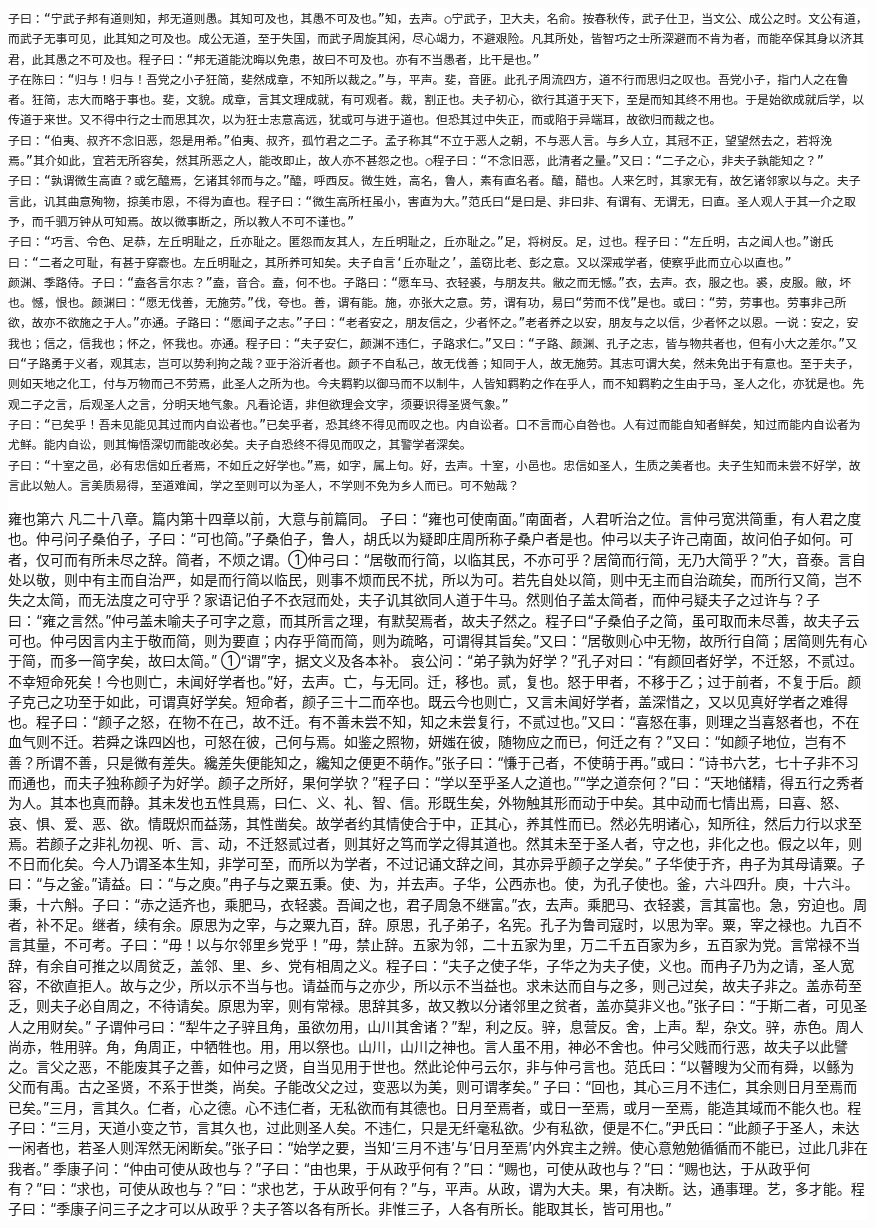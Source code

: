     子曰：“宁武子邦有道则知，邦无道则愚。其知可及也，其愚不可及也。”知，去声。○宁武子，卫大夫，名俞。按春秋传，武子仕卫，当文公、成公之时。文公有道，而武子无事可见，此其知之可及也。成公无道，至于失国，而武子周旋其闲，尽心竭力，不避艰险。凡其所处，皆智巧之士所深避而不肯为者，而能卒保其身以济其君，此其愚之不可及也。程子曰：“邦无道能沈晦以免患，故曰不可及也。亦有不当愚者，比干是也。”
    子在陈曰：“归与！归与！吾党之小子狂简，斐然成章，不知所以裁之。”与，平声。斐，音匪。此孔子周流四方，道不行而思归之叹也。吾党小子，指门人之在鲁者。狂简，志大而略于事也。斐，文貌。成章，言其文理成就，有可观者。裁，割正也。夫子初心，欲行其道于天下，至是而知其终不用也。于是始欲成就后学，以传道于来世。又不得中行之士而思其次，以为狂士志意高远，犹或可与进于道也。但恐其过中失正，而或陷于异端耳，故欲归而裁之也。
    子曰：“伯夷、叔齐不念旧恶，怨是用希。”伯夷、叔齐，孤竹君之二子。孟子称其“不立于恶人之朝，不与恶人言。与乡人立，其冠不正，望望然去之，若将浼焉。”其介如此，宜若无所容矣，然其所恶之人，能改即止，故人亦不甚怨之也。○程子曰：“不念旧恶，此清者之量。”又曰：“二子之心，非夫子孰能知之？”
    子曰：“孰谓微生高直？或乞醯焉，乞诸其邻而与之。”醯，呼西反。微生姓，高名，鲁人，素有直名者。醯，醋也。人来乞时，其家无有，故乞诸邻家以与之。夫子言此，讥其曲意殉物，掠美市恩，不得为直也。程子曰：“微生高所枉虽小，害直为大。”范氏曰“是曰是、非曰非、有谓有、无谓无，曰直。圣人观人于其一介之取予，而千驷万钟从可知焉。故以微事断之，所以教人不可不谨也。”
    子曰：“巧言、令色、足恭，左丘明耻之，丘亦耻之。匿怨而友其人，左丘明耻之，丘亦耻之。”足，将树反。足，过也。程子曰：“左丘明，古之闻人也。”谢氏曰：“二者之可耻，有甚于穿窬也。左丘明耻之，其所养可知矣。夫子自言‘丘亦耻之’，盖窃比老、彭之意。又以深戒学者，使察乎此而立心以直也。”
    颜渊、季路侍。子曰：“盍各言尔志？”盍，音合。盍，何不也。子路曰：“愿车马、衣轻裘，与朋友共。敝之而无憾。”衣，去声。衣，服之也。裘，皮服。敝，坏也。憾，恨也。颜渊曰：“愿无伐善，无施劳。”伐，夸也。善，谓有能。施，亦张大之意。劳，谓有功，易曰“劳而不伐”是也。或曰：“劳，劳事也。劳事非己所欲，故亦不欲施之于人。”亦通。子路曰：“愿闻子之志。”子曰：“老者安之，朋友信之，少者怀之。”老者养之以安，朋友与之以信，少者怀之以恩。一说：安之，安我也；信之，信我也；怀之，怀我也。亦通。程子曰：“夫子安仁，颜渊不违仁，子路求仁。”又曰：“子路、颜渊、孔子之志，皆与物共者也，但有小大之差尔。”又曰“子路勇于义者，观其志，岂可以势利拘之哉？亚于浴沂者也。颜子不自私己，故无伐善；知同于人，故无施劳。其志可谓大矣，然未免出于有意也。至于夫子，则如天地之化工，付与万物而己不劳焉，此圣人之所为也。今夫羁靮以御马而不以制牛，人皆知羁靮之作在乎人，而不知羁靮之生由于马，圣人之化，亦犹是也。先观二子之言，后观圣人之言，分明天地气象。凡看论语，非但欲理会文字，须要识得圣贤气象。”
    子曰：“已矣乎！吾未见能见其过而内自讼者也。”已矣乎者，恐其终不得见而叹之也。内自讼者。口不言而心自咎也。人有过而能自知者鲜矣，知过而能内自讼者为尤鲜。能内自讼，则其悔悟深切而能改必矣。夫子自恐终不得见而叹之，其警学者深矣。
    子曰：“十室之邑，必有忠信如丘者焉，不如丘之好学也。”焉，如字，属上句。好，去声。十室，小邑也。忠信如圣人，生质之美者也。夫子生知而未尝不好学，故言此以勉人。言美质易得，至道难闻，学之至则可以为圣人，不学则不免为乡人而已。可不勉哉？


雍也第六
   凡二十八章。篇内第十四章以前，大意与前篇同。
    子曰：“雍也可使南面。”南面者，人君听治之位。言仲弓宽洪简重，有人君之度也。仲弓问子桑伯子，子曰：“可也简。”子桑伯子，鲁人，胡氏以为疑即庄周所称子桑户者是也。仲弓以夫子许己南面，故问伯子如何。可者，仅可而有所未尽之辞。简者，不烦之谓。①仲弓曰：“居敬而行简，以临其民，不亦可乎？居简而行简，无乃大简乎？”大，音泰。言自处以敬，则中有主而自治严，如是而行简以临民，则事不烦而民不扰，所以为可。若先自处以简，则中无主而自治疏矣，而所行又简，岂不失之太简，而无法度之可守乎？家语记伯子不衣冠而处，夫子讥其欲同人道于牛马。然则伯子盖太简者，而仲弓疑夫子之过许与？子曰：“雍之言然。”仲弓盖未喻夫子可字之意，而其所言之理，有默契焉者，故夫子然之。程子曰“子桑伯子之简，虽可取而未尽善，故夫子云可也。仲弓因言内主于敬而简，则为要直；内存乎简而简，则为疏略，可谓得其旨矣。”又曰：“居敬则心中无物，故所行自简；居简则先有心于简，而多一简字矣，故曰太简。”
    ①“谓”字，据文义及各本补。
    哀公问：“弟子孰为好学？”孔子对曰：“有颜回者好学，不迁怒，不贰过。不幸短命死矣！今也则亡，未闻好学者也。”好，去声。亡，与无同。迁，移也。贰，复也。怒于甲者，不移于乙；过于前者，不复于后。颜子克己之功至于如此，可谓真好学矣。短命者，颜子三十二而卒也。既云今也则亡，又言未闻好学者，盖深惜之，又以见真好学者之难得也。程子曰：“颜子之怒，在物不在己，故不迁。有不善未尝不知，知之未尝复行，不贰过也。”又曰：“喜怒在事，则理之当喜怒者也，不在血气则不迁。若舜之诛四凶也，可怒在彼，己何与焉。如鉴之照物，妍媸在彼，随物应之而已，何迁之有？”又曰：“如颜子地位，岂有不善？所谓不善，只是微有差失。纔差失便能知之，纔知之便更不萌作。”张子曰：“慊于己者，不使萌于再。”或曰：“诗书六艺，七十子非不习而通也，而夫子独称颜子为好学。颜子之所好，果何学欤？”程子曰：“学以至乎圣人之道也。”“学之道奈何？”曰：“天地储精，得五行之秀者为人。其本也真而静。其未发也五性具焉，曰仁、义、礼、智、信。形既生矣，外物触其形而动于中矣。其中动而七情出焉，曰喜、怒、哀、惧、爱、恶、欲。情既炽而益荡，其性凿矣。故学者约其情使合于中，正其心，养其性而已。然必先明诸心，知所往，然后力行以求至焉。若颜子之非礼勿视、听、言、动，不迁怒贰过者，则其好之笃而学之得其道也。然其未至于圣人者，守之也，非化之也。假之以年，则不日而化矣。今人乃谓圣本生知，非学可至，而所以为学者，不过记诵文辞之间，其亦异乎颜子之学矣。”
    子华使于齐，冉子为其母请粟。子曰：“与之釜。”请益。曰：“与之庾。”冉子与之粟五秉。使、为，并去声。子华，公西赤也。使，为孔子使也。釜，六斗四升。庾，十六斗。秉，十六斛。子曰：“赤之适齐也，乘肥马，衣轻裘。吾闻之也，君子周急不继富。”衣，去声。乘肥马、衣轻裘，言其富也。急，穷迫也。周者，补不足。继者，续有余。原思为之宰，与之粟九百，辞。原思，孔子弟子，名宪。孔子为鲁司寇时，以思为宰。粟，宰之禄也。九百不言其量，不可考。子曰：“毋！以与尔邻里乡党乎！”毋，禁止辞。五家为邻，二十五家为里，万二千五百家为乡，五百家为党。言常禄不当辞，有余自可推之以周贫乏，盖邻、里、乡、党有相周之义。程子曰：“夫子之使子华，子华之为夫子使，义也。而冉子乃为之请，圣人宽容，不欲直拒人。故与之少，所以示不当与也。请益而与之亦少，所以示不当益也。求未达而自与之多，则己过矣，故夫子非之。盖赤苟至乏，则夫子必自周之，不待请矣。原思为宰，则有常禄。思辞其多，故又教以分诸邻里之贫者，盖亦莫非义也。”张子曰：“于斯二者，可见圣人之用财矣。”
    子谓仲弓曰：“犁牛之子骍且角，虽欲勿用，山川其舍诸？”犁，利之反。骍，息营反。舍，上声。犁，杂文。骍，赤色。周人尚赤，牲用骍。角，角周正，中牺牲也。用，用以祭也。山川，山川之神也。言人虽不用，神必不舍也。仲弓父贱而行恶，故夫子以此譬之。言父之恶，不能废其子之善，如仲弓之贤，自当见用于世也。然此论仲弓云尔，非与仲弓言也。范氏曰：“以瞽瞍为父而有舜，以鲧为父而有禹。古之圣贤，不系于世类，尚矣。子能改父之过，变恶以为美，则可谓孝矣。”
    子曰：“回也，其心三月不违仁，其余则日月至焉而已矣。”三月，言其久。仁者，心之德。心不违仁者，无私欲而有其德也。日月至焉者，或日一至焉，或月一至焉，能造其域而不能久也。程子曰：“三月，天道小变之节，言其久也，过此则圣人矣。不违仁，只是无纤毫私欲。少有私欲，便是不仁。”尹氏曰：“此颜子于圣人，未达一闲者也，若圣人则浑然无闲断矣。”张子曰：“始学之要，当知‘三月不违’与‘日月至焉’内外宾主之辨。使心意勉勉循循而不能已，过此几非在我者。”
    季康子问：“仲由可使从政也与？”子曰：“由也果，于从政乎何有？”曰：“赐也，可使从政也与？”曰：“赐也达，于从政乎何有？”曰：“求也，可使从政也与？”曰：“求也艺，于从政乎何有？”与，平声。从政，谓为大夫。果，有决断。达，通事理。艺，多才能。程子曰：“季康子问三子之才可以从政乎？夫子答以各有所长。非惟三子，人各有所长。能取其长，皆可用也。”
